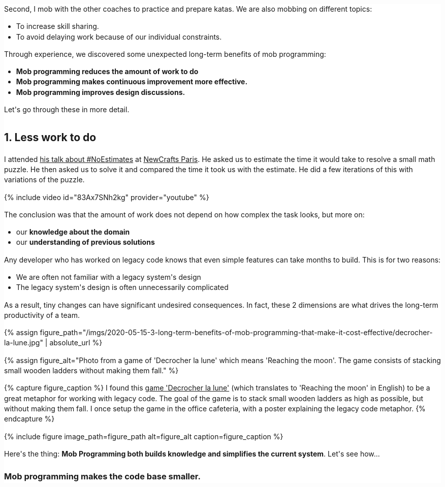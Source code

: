 Second, I mob with the other coaches to practice and prepare katas. We are also mobbing on different topics:

*   To increase skill sharing.
*   To avoid delaying work because of our individual constraints.

Through experience, we discovered some unexpected long-term benefits of mob programming:

*   **Mob programming reduces the amount of work to do**
*   **Mob programming makes continuous improvement more effective.**
*   **Mob programming improves design discussions.**

Let's go through these in more detail.

## 1. Less work to do

I attended [his talk about #NoEstimates](https://www.youtube.com/watch?v=83Ax7SNh2kg) at [NewCrafts Paris](https://ncrafts.io/). He asked us to estimate the time it would take to resolve a small math puzzle. He then asked us to solve it and compared the time it took us with the estimate. He did a few iterations of this with variations of the puzzle.

{% include video id="83Ax7SNh2kg" provider="youtube" %}

The conclusion was that the amount of work does not depend on how complex the task looks, but more on:

*   our **knowledge about the domain**
*   our **understanding of previous solutions**

Any developer who has worked on legacy code knows that even simple features can take months to build. This is for two reasons:

*   We are often not familiar with a legacy system's design
*   The legacy system's design is often unnecessarily complicated

As a result, tiny changes can have significant undesired consequences. In fact, these 2 dimensions are what drives the long-term productivity of a team.

{% assign figure_path="/imgs/2020-05-15-3-long-term-benefits-of-mob-programming-that-make-it-cost-effective/decrocher-la-lune.jpg" | absolute_url %}

{% assign figure_alt="Photo from a game of 'Decrocher la lune' which means 'Reaching the moon'. The game consists of stacking small wooden ladders without making them fall." %}

{% capture figure_caption %}
I found this [game 'Decrocher la lune'](https://www.amazon.fr/Asmodee-soci%C3%A9t%C3%A9-BODEC01FRN-Jeu-dambiance/dp/B07HMGM183/) (which translates to 'Reaching the moon' in English) to be a great metaphor for working with legacy code. The goal of the game is to stack small wooden ladders as high as possible, but without making them fall. I once setup the game in the office cafeteria, with a poster explaining the legacy code metaphor.
{% endcapture %}

{% include figure image_path=figure_path alt=figure_alt caption=figure_caption %}

Here's the thing: **Mob Programming both builds knowledge and simplifies the current system**. Let's see how...

### Mob programming makes the code base smaller.
